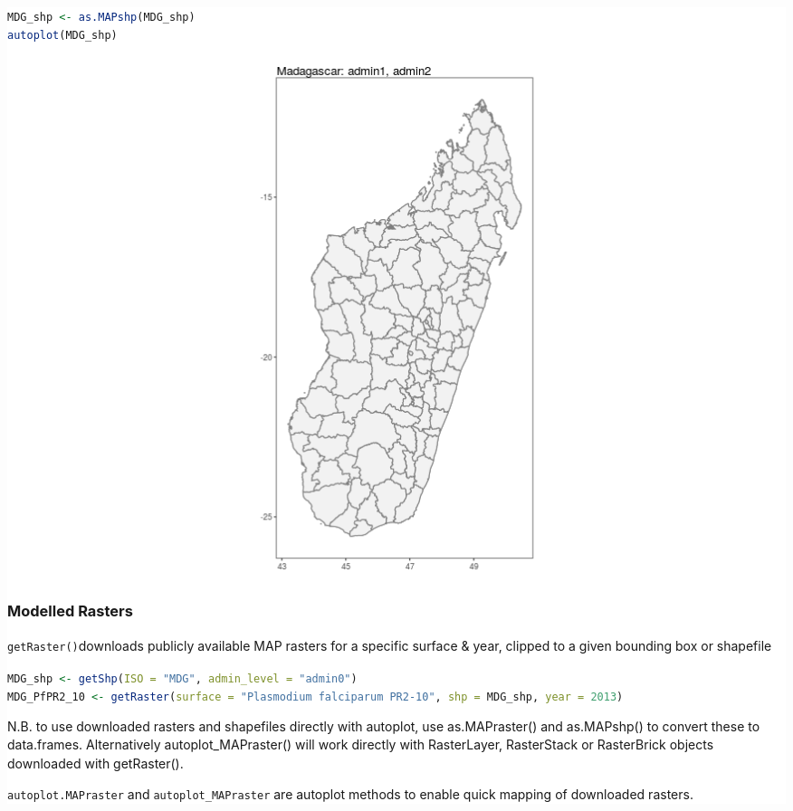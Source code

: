 
```r
MDG_shp <- as.MAPshp(MDG_shp)
autoplot(MDG_shp)
```

![plot of chunk unnamed-chunk-17](figure/unnamed-chunk-17-1.png)

### Modelled Rasters 

`getRaster()`downloads publicly available MAP rasters for a specific surface & year, clipped to a given bounding box or shapefile


```r
MDG_shp <- getShp(ISO = "MDG", admin_level = "admin0")
MDG_PfPR2_10 <- getRaster(surface = "Plasmodium falciparum PR2-10", shp = MDG_shp, year = 2013)
```
N.B. to use downloaded rasters and shapefiles directly with autoplot, use as.MAPraster() and as.MAPshp() to convert these to data.frames. Alternatively autoplot_MAPraster() will work directly with RasterLayer, RasterStack or RasterBrick objects downloaded with getRaster().

`autoplot.MAPraster` and `autoplot_MAPraster` are autoplot methods to enable quick mapping of downloaded rasters.

